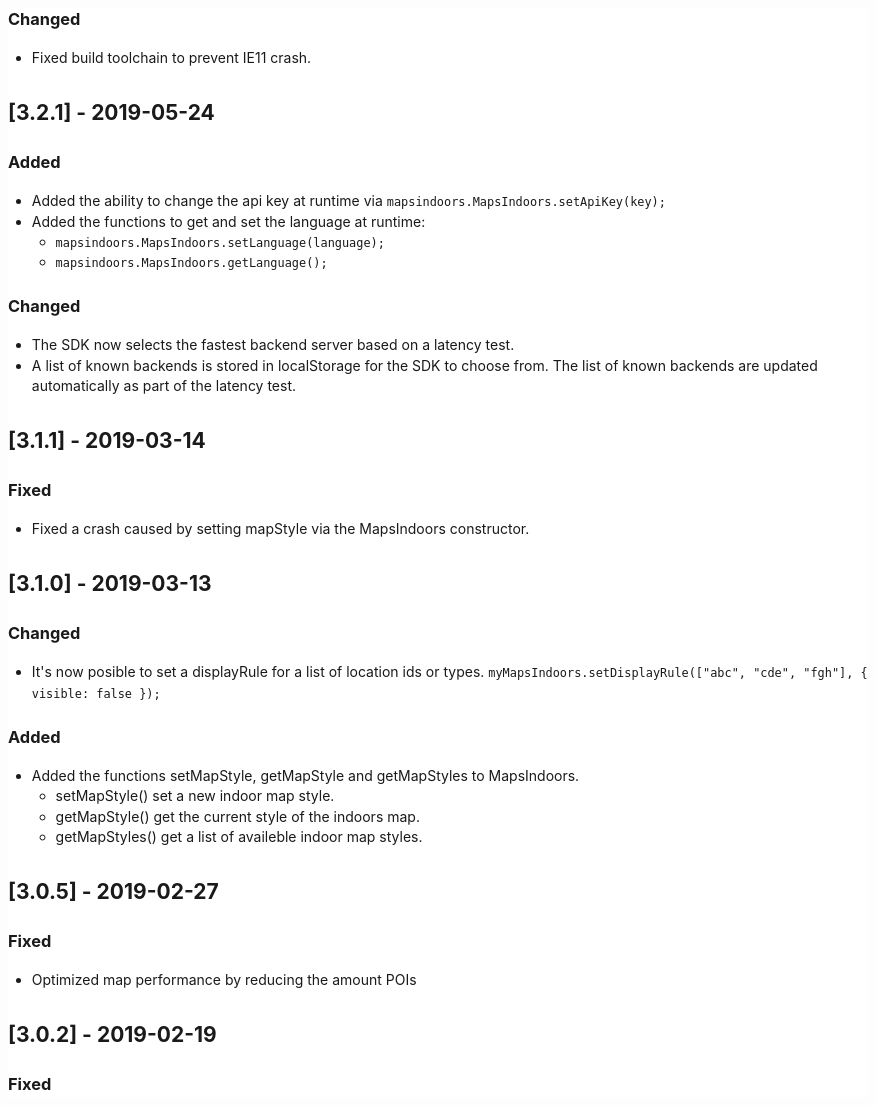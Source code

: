 ### Changed

- Fixed build toolchain to prevent IE11 crash.

## [3.2.1] - 2019-05-24

### Added

- Added the ability to change the api key at runtime via `mapsindoors.MapsIndoors.setApiKey(key);`
- Added the functions to get and set the language at runtime:
  - `mapsindoors.MapsIndoors.setLanguage(language);`
  - `mapsindoors.MapsIndoors.getLanguage();`

### Changed

- The SDK now selects the fastest backend server based on a latency test.
- A list of known backends is stored in localStorage for the SDK to choose from.
  The list of known backends are updated automatically as part of the latency test.

## [3.1.1] - 2019-03-14

### Fixed

- Fixed a crash caused by setting mapStyle via the MapsIndoors constructor.

## [3.1.0] - 2019-03-13

### Changed

- It's now posible to set a displayRule for a list of location ids or types. `myMapsIndoors.setDisplayRule(["abc", "cde", "fgh"], { visible: false });`

### Added

- Added the functions setMapStyle, getMapStyle and getMapStyles to MapsIndoors.
  - setMapStyle() set a new indoor map style.
  - getMapStyle() get the current style of the indoors map.
  - getMapStyles() get a list of availeble indoor map styles.

## [3.0.5] - 2019-02-27

### Fixed

- Optimized map performance by reducing the amount POIs

## [3.0.2] - 2019-02-19

### Fixed
